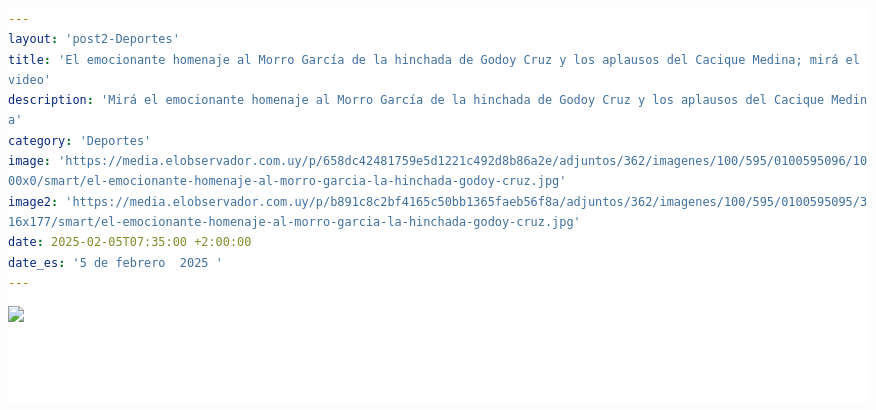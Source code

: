 ```yaml
---
layout: 'post2-Deportes'
title: 'El emocionante homenaje al Morro García de la hinchada de Godoy Cruz y los aplausos del Cacique Medina; mirá el video'
description: 'Mirá el emocionante homenaje al Morro García de la hinchada de Godoy Cruz y los aplausos del Cacique Medina'
category: 'Deportes'
image: 'https://media.elobservador.com.uy/p/658dc42481759e5d1221c492d8b86a2e/adjuntos/362/imagenes/100/595/0100595096/1000x0/smart/el-emocionante-homenaje-al-morro-garcia-la-hinchada-godoy-cruz.jpg'
image2: 'https://media.elobservador.com.uy/p/b891c8c2bf4165c50bb1365faeb56f8a/adjuntos/362/imagenes/100/595/0100595095/316x177/smart/el-emocionante-homenaje-al-morro-garcia-la-hinchada-godoy-cruz.jpg'
date: 2025-02-05T07:35:00 +2:00:00
date_es: '5 de febrero  2025 '
---
```


<html>
<img style='width: 100%' src='{{ page.image | prepend: base.url }}'><div style='height: 75px'></div>